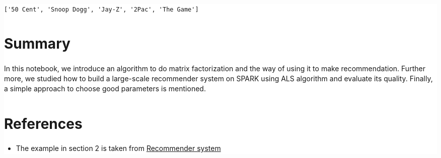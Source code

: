     ['50 Cent', 'Snoop Dogg', 'Jay-Z', '2Pac', 'The Game']


# Summary

In this notebook, we introduce an algorithm to do matrix factorization and the way of using it to make recommendation. Further more, we studied how to build a large-scale recommender system on SPARK using ALS algorithm and evaluate its quality. Finally, a simple approach to choose good parameters is mentioned.

# References

- The example in section 2 is taken from [Recommender system](infolab.stanford.edu/~ullman/mmds/ch9.pdf)


```python

```
